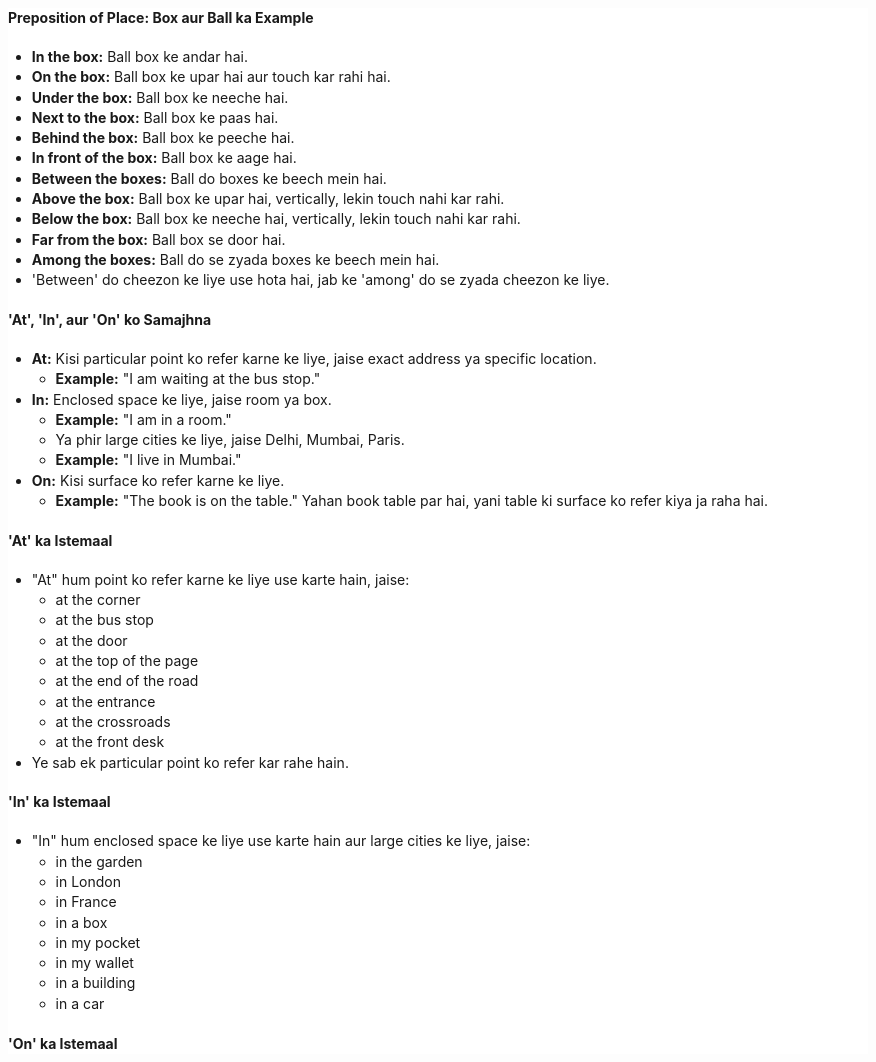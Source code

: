 #### Preposition of Place: Box aur Ball ka Example

*   **In the box:** Ball box ke andar hai.
*   **On the box:** Ball box ke upar hai aur touch kar rahi hai.
*   **Under the box:** Ball box ke neeche hai.
*   **Next to the box:** Ball box ke paas hai.
*   **Behind the box:** Ball box ke peeche hai.
*   **In front of the box:** Ball box ke aage hai.
*   **Between the boxes:** Ball do boxes ke beech mein hai.
*   **Above the box:** Ball box ke upar hai, vertically, lekin touch nahi kar rahi.
*   **Below the box:** Ball box ke neeche hai, vertically, lekin touch nahi kar rahi.
*   **Far from the box:** Ball box se door hai.
*   **Among the boxes:** Ball do se zyada boxes ke beech mein hai.
*   'Between' do cheezon ke liye use hota hai, jab ke 'among' do se zyada cheezon ke liye.

#### 'At', 'In', aur 'On' ko Samajhna

*   **At:** Kisi particular point ko refer karne ke liye, jaise exact address ya specific location.
    *   **Example:** "I am waiting at the bus stop."
*   **In:** Enclosed space ke liye, jaise room ya box.
    *   **Example:** "I am in a room."
    *   Ya phir large cities ke liye, jaise Delhi, Mumbai, Paris.
    *   **Example:** "I live in Mumbai."
*   **On:** Kisi surface ko refer karne ke liye.
    *   **Example:** "The book is on the table." Yahan book table par hai, yani table ki surface ko refer kiya ja raha hai.

#### 'At' ka Istemaal

*   "At" hum point ko refer karne ke liye use karte hain, jaise:
    *   at the corner
    *   at the bus stop
    *   at the door
    *   at the top of the page
    *   at the end of the road
    *   at the entrance
    *   at the crossroads
    *   at the front desk
*   Ye sab ek particular point ko refer kar rahe hain.

#### 'In' ka Istemaal

*   "In" hum enclosed space ke liye use karte hain aur large cities ke liye, jaise:
    *   in the garden
    *   in London
    *   in France
    *   in a box
    *   in my pocket
    *   in my wallet
    *   in a building
    *   in a car

#### 'On' ka Istemaal

